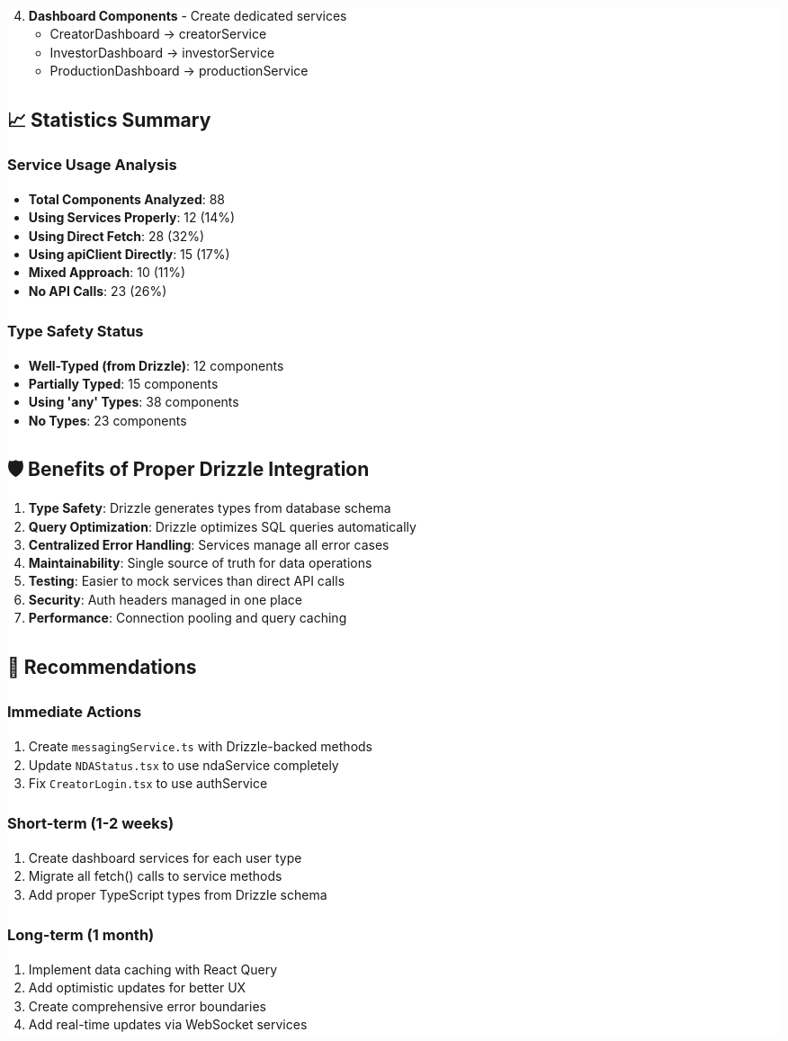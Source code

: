 4. **Dashboard Components** - Create dedicated services
   - CreatorDashboard → creatorService
   - InvestorDashboard → investorService  
   - ProductionDashboard → productionService

## 📈 Statistics Summary

### Service Usage Analysis
- **Total Components Analyzed**: 88
- **Using Services Properly**: 12 (14%)
- **Using Direct Fetch**: 28 (32%)
- **Using apiClient Directly**: 15 (17%)
- **Mixed Approach**: 10 (11%)
- **No API Calls**: 23 (26%)

### Type Safety Status
- **Well-Typed (from Drizzle)**: 12 components
- **Partially Typed**: 15 components
- **Using 'any' Types**: 38 components
- **No Types**: 23 components

## 🛡️ Benefits of Proper Drizzle Integration

1. **Type Safety**: Drizzle generates types from database schema
2. **Query Optimization**: Drizzle optimizes SQL queries automatically
3. **Centralized Error Handling**: Services manage all error cases
4. **Maintainability**: Single source of truth for data operations
5. **Testing**: Easier to mock services than direct API calls
6. **Security**: Auth headers managed in one place
7. **Performance**: Connection pooling and query caching

## 🚀 Recommendations

### Immediate Actions
1. Create `messagingService.ts` with Drizzle-backed methods
2. Update `NDAStatus.tsx` to use ndaService completely
3. Fix `CreatorLogin.tsx` to use authService

### Short-term (1-2 weeks)
1. Create dashboard services for each user type
2. Migrate all fetch() calls to service methods
3. Add proper TypeScript types from Drizzle schema

### Long-term (1 month)
1. Implement data caching with React Query
2. Add optimistic updates for better UX
3. Create comprehensive error boundaries
4. Add real-time updates via WebSocket services

